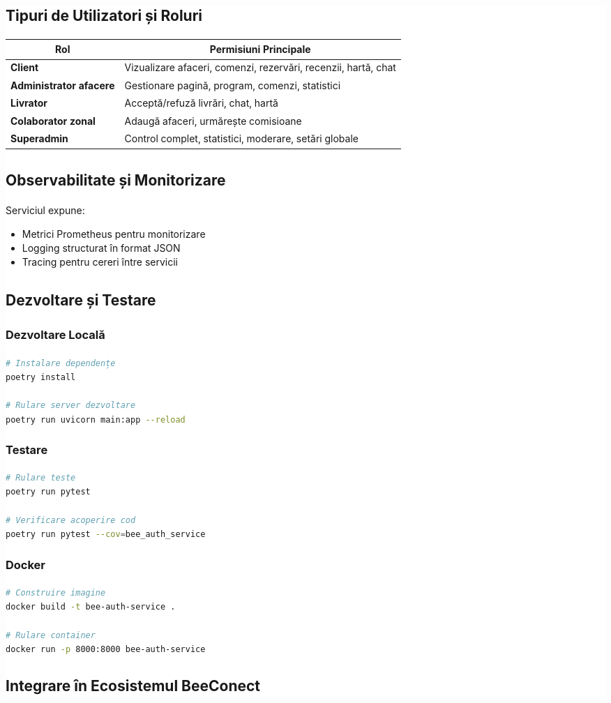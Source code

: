 ## Tipuri de Utilizatori și Roluri

| Rol | Permisiuni Principale |
|-----|------------------------|
| **Client** | Vizualizare afaceri, comenzi, rezervări, recenzii, hartă, chat |
| **Administrator afacere** | Gestionare pagină, program, comenzi, statistici |
| **Livrator** | Acceptă/refuză livrări, chat, hartă |
| **Colaborator zonal** | Adaugă afaceri, urmărește comisioane |
| **Superadmin** | Control complet, statistici, moderare, setări globale |

## Observabilitate și Monitorizare

Serviciul expune:
- Metrici Prometheus pentru monitorizare
- Logging structurat în format JSON
- Tracing pentru cereri între servicii

## Dezvoltare și Testare

### Dezvoltare Locală
```bash
# Instalare dependențe
poetry install

# Rulare server dezvoltare
poetry run uvicorn main:app --reload
```

### Testare
```bash
# Rulare teste
poetry run pytest

# Verificare acoperire cod
poetry run pytest --cov=bee_auth_service
```

### Docker
```bash
# Construire imagine
docker build -t bee-auth-service .

# Rulare container
docker run -p 8000:8000 bee-auth-service
```

## Integrare în Ecosistemul BeeConect
